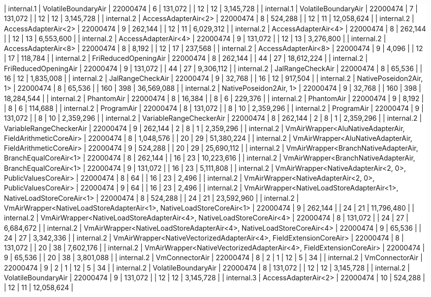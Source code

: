 | internal.1 | VolatileBoundaryAir | 22000474 | 6 | 131,072 |  | 12 | 12 | 3,145,728 | 
| internal.1 | VolatileBoundaryAir | 22000474 | 7 | 131,072 |  | 12 | 12 | 3,145,728 | 
| internal.2 | AccessAdapterAir<2> | 22000474 | 8 | 524,288 |  | 12 | 11 | 12,058,624 | 
| internal.2 | AccessAdapterAir<2> | 22000474 | 9 | 262,144 |  | 12 | 11 | 6,029,312 | 
| internal.2 | AccessAdapterAir<4> | 22000474 | 8 | 262,144 |  | 12 | 13 | 6,553,600 | 
| internal.2 | AccessAdapterAir<4> | 22000474 | 9 | 131,072 |  | 12 | 13 | 3,276,800 | 
| internal.2 | AccessAdapterAir<8> | 22000474 | 8 | 8,192 |  | 12 | 17 | 237,568 | 
| internal.2 | AccessAdapterAir<8> | 22000474 | 9 | 4,096 |  | 12 | 17 | 118,784 | 
| internal.2 | FriReducedOpeningAir | 22000474 | 8 | 262,144 |  | 44 | 27 | 18,612,224 | 
| internal.2 | FriReducedOpeningAir | 22000474 | 9 | 131,072 |  | 44 | 27 | 9,306,112 | 
| internal.2 | JalRangeCheckAir | 22000474 | 8 | 65,536 |  | 16 | 12 | 1,835,008 | 
| internal.2 | JalRangeCheckAir | 22000474 | 9 | 32,768 |  | 16 | 12 | 917,504 | 
| internal.2 | NativePoseidon2Air<BabyBearParameters>, 1> | 22000474 | 8 | 65,536 |  | 160 | 398 | 36,569,088 | 
| internal.2 | NativePoseidon2Air<BabyBearParameters>, 1> | 22000474 | 9 | 32,768 |  | 160 | 398 | 18,284,544 | 
| internal.2 | PhantomAir | 22000474 | 8 | 16,384 |  | 8 | 6 | 229,376 | 
| internal.2 | PhantomAir | 22000474 | 9 | 8,192 |  | 8 | 6 | 114,688 | 
| internal.2 | ProgramAir | 22000474 | 8 | 131,072 |  | 8 | 10 | 2,359,296 | 
| internal.2 | ProgramAir | 22000474 | 9 | 131,072 |  | 8 | 10 | 2,359,296 | 
| internal.2 | VariableRangeCheckerAir | 22000474 | 8 | 262,144 | 2 | 8 | 1 | 2,359,296 | 
| internal.2 | VariableRangeCheckerAir | 22000474 | 9 | 262,144 | 2 | 8 | 1 | 2,359,296 | 
| internal.2 | VmAirWrapper<AluNativeAdapterAir, FieldArithmeticCoreAir> | 22000474 | 8 | 1,048,576 |  | 20 | 29 | 51,380,224 | 
| internal.2 | VmAirWrapper<AluNativeAdapterAir, FieldArithmeticCoreAir> | 22000474 | 9 | 524,288 |  | 20 | 29 | 25,690,112 | 
| internal.2 | VmAirWrapper<BranchNativeAdapterAir, BranchEqualCoreAir<1> | 22000474 | 8 | 262,144 |  | 16 | 23 | 10,223,616 | 
| internal.2 | VmAirWrapper<BranchNativeAdapterAir, BranchEqualCoreAir<1> | 22000474 | 9 | 131,072 |  | 16 | 23 | 5,111,808 | 
| internal.2 | VmAirWrapper<NativeAdapterAir<2, 0>, PublicValuesCoreAir> | 22000474 | 8 | 64 |  | 16 | 23 | 2,496 | 
| internal.2 | VmAirWrapper<NativeAdapterAir<2, 0>, PublicValuesCoreAir> | 22000474 | 9 | 64 |  | 16 | 23 | 2,496 | 
| internal.2 | VmAirWrapper<NativeLoadStoreAdapterAir<1>, NativeLoadStoreCoreAir<1> | 22000474 | 8 | 524,288 |  | 24 | 21 | 23,592,960 | 
| internal.2 | VmAirWrapper<NativeLoadStoreAdapterAir<1>, NativeLoadStoreCoreAir<1> | 22000474 | 9 | 262,144 |  | 24 | 21 | 11,796,480 | 
| internal.2 | VmAirWrapper<NativeLoadStoreAdapterAir<4>, NativeLoadStoreCoreAir<4> | 22000474 | 8 | 131,072 |  | 24 | 27 | 6,684,672 | 
| internal.2 | VmAirWrapper<NativeLoadStoreAdapterAir<4>, NativeLoadStoreCoreAir<4> | 22000474 | 9 | 65,536 |  | 24 | 27 | 3,342,336 | 
| internal.2 | VmAirWrapper<NativeVectorizedAdapterAir<4>, FieldExtensionCoreAir> | 22000474 | 8 | 131,072 |  | 20 | 38 | 7,602,176 | 
| internal.2 | VmAirWrapper<NativeVectorizedAdapterAir<4>, FieldExtensionCoreAir> | 22000474 | 9 | 65,536 |  | 20 | 38 | 3,801,088 | 
| internal.2 | VmConnectorAir | 22000474 | 8 | 2 | 1 | 12 | 5 | 34 | 
| internal.2 | VmConnectorAir | 22000474 | 9 | 2 | 1 | 12 | 5 | 34 | 
| internal.2 | VolatileBoundaryAir | 22000474 | 8 | 131,072 |  | 12 | 12 | 3,145,728 | 
| internal.2 | VolatileBoundaryAir | 22000474 | 9 | 131,072 |  | 12 | 12 | 3,145,728 | 
| internal.3 | AccessAdapterAir<2> | 22000474 | 10 | 524,288 |  | 12 | 11 | 12,058,624 | 